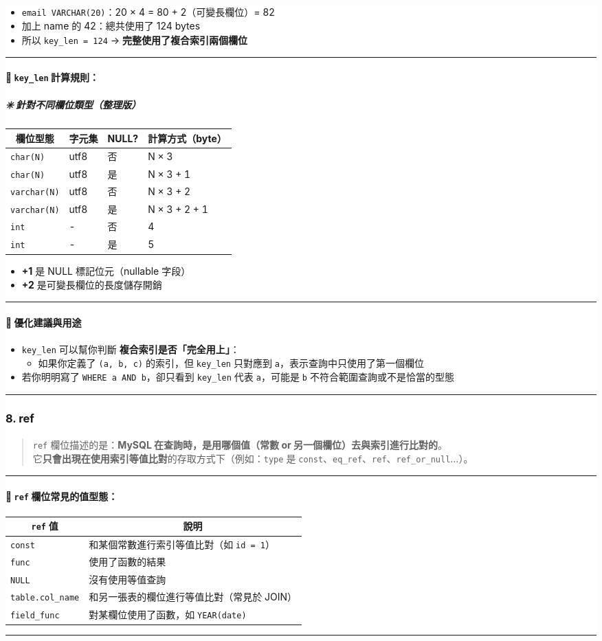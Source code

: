 - `email VARCHAR(20)`：20 × 4 = 80 + 2（可變長欄位）= 82
- 加上 name 的 42：總共使用了 124 bytes
- 所以 `key_len = 124` → **完整使用了複合索引兩個欄位**

---

#### 🧮 `key_len` 計算規則：

##### ✳️ 針對不同欄位類型（整理版）

| 欄位型態 | 字元集 | NULL? | 計算方式（byte） |
|-----------|--------|-------|------------------|
| `char(N)` | utf8   | 否    | N × 3            |
| `char(N)` | utf8   | 是    | N × 3 + 1        |
| `varchar(N)` | utf8 | 否    | N × 3 + 2        |
| `varchar(N)` | utf8 | 是    | N × 3 + 2 + 1    |
| `int`     | -      | 否    | 4                |
| `int`     | -      | 是    | 5                |

- **+1** 是 NULL 標記位元（nullable 字段）
- **+2** 是可變長欄位的長度儲存開銷

---

#### 🧠 優化建議與用途

- `key_len` 可以幫你判斷 **複合索引是否「完全用上」**：
  - 如果你定義了 `(a, b, c)` 的索引，但 `key_len` 只對應到 `a`，表示查詢中只使用了第一個欄位
- 若你明明寫了 `WHERE a AND b`，卻只看到 `key_len` 代表 `a`，可能是 `b` 不符合範圍查詢或不是恰當的型態

---

### 8. ref
> `ref` 欄位描述的是：**MySQL 在查詢時，是用哪個值（常數 or 另一個欄位）去與索引進行比對的**。  
它**只會出現在使用索引等值比對**的存取方式下（例如：`type` 是 `const`、`eq_ref`、`ref`、`ref_or_null`...）。

---

#### 📌 `ref` 欄位常見的值型態：

| `ref` 值         | 說明 |
|------------------|------|
| `const`          | 和某個常數進行索引等值比對（如 `id = 1`） |
| `func`           | 使用了函數的結果 |
| `NULL`           | 沒有使用等值查詢 |
| `table.col_name` | 和另一張表的欄位進行等值比對（常見於 JOIN） |
| `field_func`     | 對某欄位使用了函數，如 `YEAR(date)` |

---
